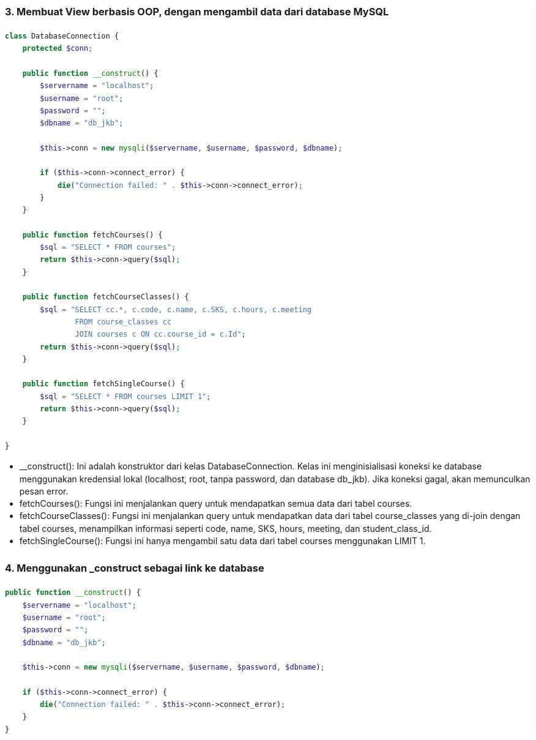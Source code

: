 ### 3. Membuat View berbasis OOP, dengan mengambil data dari database MySQL
```php
class DatabaseConnection {
    protected $conn;

    public function __construct() {
        $servername = "localhost";
        $username = "root";
        $password = "";
        $dbname = "db_jkb";

        $this->conn = new mysqli($servername, $username, $password, $dbname);

        if ($this->conn->connect_error) {
            die("Connection failed: " . $this->conn->connect_error);
        }
    }

    public function fetchCourses() {
        $sql = "SELECT * FROM courses";
        return $this->conn->query($sql);
    }

    public function fetchCourseClasses() {
        $sql = "SELECT cc.*, c.code, c.name, c.SKS, c.hours, c.meeting 
                FROM course_classes cc 
                JOIN courses c ON cc.course_id = c.Id";
        return $this->conn->query($sql);
    }

    public function fetchSingleCourse() {
        $sql = "SELECT * FROM courses LIMIT 1";
        return $this->conn->query($sql);
    }
     
}
```
- __construct(): Ini adalah konstruktor dari kelas DatabaseConnection. Kelas ini menginisialisasi koneksi ke database menggunakan kredensial lokal (localhost, root, tanpa password, dan database db_jkb). Jika koneksi gagal, akan memunculkan pesan error.
- fetchCourses(): Fungsi ini menjalankan query untuk mendapatkan semua data dari tabel courses.
- fetchCourseClasses(): Fungsi ini menjalankan query untuk mendapatkan data dari tabel course_classes yang di-join dengan tabel courses, menampilkan informasi seperti code, name, SKS, hours, meeting, dan student_class_id.
- fetchSingleCourse(): Fungsi ini hanya mengambil satu data dari tabel courses menggunakan LIMIT 1.

### 4. Menggunakan _construct sebagai link ke database
```php
public function __construct() {
    $servername = "localhost";
    $username = "root";
    $password = "";
    $dbname = "db_jkb";

    $this->conn = new mysqli($servername, $username, $password, $dbname);

    if ($this->conn->connect_error) {
        die("Connection failed: " . $this->conn->connect_error);
    }
}
```